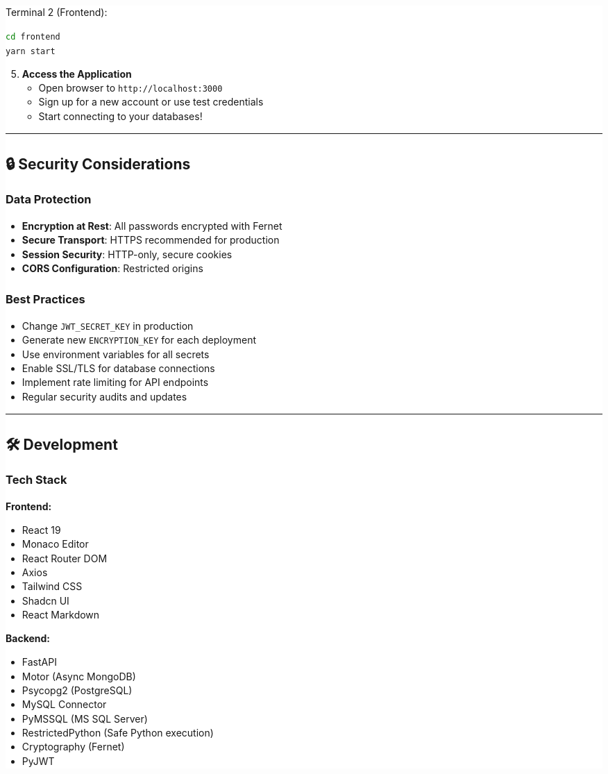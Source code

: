    Terminal 2 (Frontend):
   ```bash
   cd frontend
   yarn start
   ```

5. **Access the Application**
   - Open browser to `http://localhost:3000`
   - Sign up for a new account or use test credentials
   - Start connecting to your databases!

---

## 🔒 Security Considerations

### Data Protection
- **Encryption at Rest**: All passwords encrypted with Fernet
- **Secure Transport**: HTTPS recommended for production
- **Session Security**: HTTP-only, secure cookies
- **CORS Configuration**: Restricted origins

### Best Practices
- Change `JWT_SECRET_KEY` in production
- Generate new `ENCRYPTION_KEY` for each deployment
- Use environment variables for all secrets
- Enable SSL/TLS for database connections
- Implement rate limiting for API endpoints
- Regular security audits and updates

---

## 🛠️ Development

### Tech Stack

**Frontend:**
- React 19
- Monaco Editor
- React Router DOM
- Axios
- Tailwind CSS
- Shadcn UI
- React Markdown

**Backend:**
- FastAPI
- Motor (Async MongoDB)
- Psycopg2 (PostgreSQL)
- MySQL Connector
- PyMSSQL (MS SQL Server)
- RestrictedPython (Safe Python execution)
- Cryptography (Fernet)
- PyJWT
